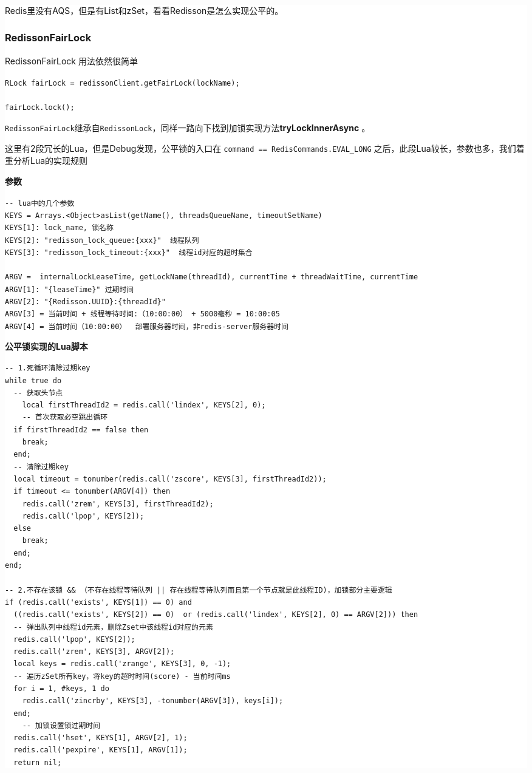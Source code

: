 Redis里没有AQS，但是有List和zSet，看看Redisson是怎么实现公平的。

### RedissonFairLock

RedissonFairLock 用法依然很简单

```
RLock fairLock = redissonClient.getFairLock(lockName);

fairLock.lock();
```

`RedissonFairLock`继承自`RedissonLock`，同样一路向下找到加锁实现方法**tryLockInnerAsync** 。

这里有2段冗长的Lua，但是Debug发现，公平锁的入口在 `command == RedisCommands.EVAL_LONG` 之后，此段Lua较长，参数也多，我们着重分析Lua的实现规则

**参数**

```
-- lua中的几个参数
KEYS = Arrays.<Object>asList(getName(), threadsQueueName, timeoutSetName)
KEYS[1]: lock_name, 锁名称                   
KEYS[2]: "redisson_lock_queue:{xxx}"  线程队列
KEYS[3]: "redisson_lock_timeout:{xxx}"  线程id对应的超时集合

ARGV =  internalLockLeaseTime, getLockName(threadId), currentTime + threadWaitTime, currentTime
ARGV[1]: "{leaseTime}" 过期时间
ARGV[2]: "{Redisson.UUID}:{threadId}"   
ARGV[3] = 当前时间 + 线程等待时间:（10:00:00） + 5000毫秒 = 10:00:05
ARGV[4] = 当前时间（10:00:00）  部署服务器时间，非redis-server服务器时间
```

**公平锁实现的Lua脚本**

```
-- 1.死循环清除过期key
while true do 
  -- 获取头节点
    local firstThreadId2 = redis.call('lindex', KEYS[2], 0);
    -- 首次获取必空跳出循环
  if firstThreadId2 == false then 
    break;
  end;
  -- 清除过期key
  local timeout = tonumber(redis.call('zscore', KEYS[3], firstThreadId2));
  if timeout <= tonumber(ARGV[4]) then
    redis.call('zrem', KEYS[3], firstThreadId2);
    redis.call('lpop', KEYS[2]);
  else
    break;
  end;
end;

-- 2.不存在该锁 && （不存在线程等待队列 || 存在线程等待队列而且第一个节点就是此线程ID)，加锁部分主要逻辑
if (redis.call('exists', KEYS[1]) == 0) and 
  ((redis.call('exists', KEYS[2]) == 0)  or (redis.call('lindex', KEYS[2], 0) == ARGV[2])) then
  -- 弹出队列中线程id元素，删除Zset中该线程id对应的元素
  redis.call('lpop', KEYS[2]);
  redis.call('zrem', KEYS[3], ARGV[2]);
  local keys = redis.call('zrange', KEYS[3], 0, -1);
  -- 遍历zSet所有key，将key的超时时间(score) - 当前时间ms
  for i = 1, #keys, 1 do 
    redis.call('zincrby', KEYS[3], -tonumber(ARGV[3]), keys[i]);
  end;
    -- 加锁设置锁过期时间
  redis.call('hset', KEYS[1], ARGV[2], 1);
  redis.call('pexpire', KEYS[1], ARGV[1]);
  return nil;
```